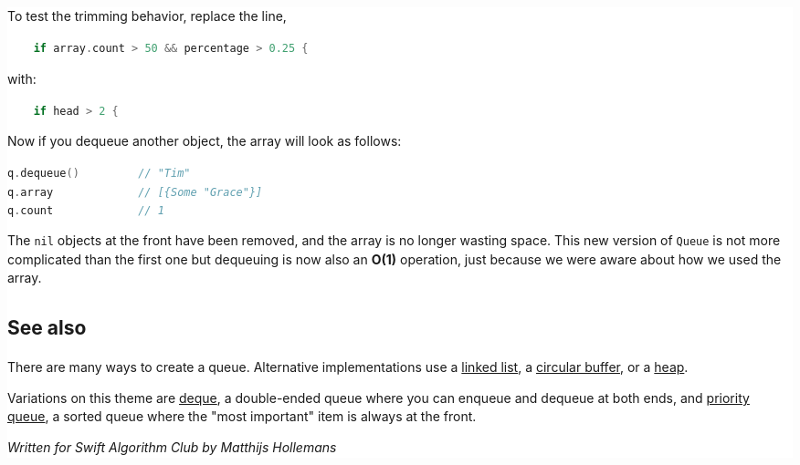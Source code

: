 To test the trimming behavior, replace the line,

```swift
    if array.count > 50 && percentage > 0.25 {
```

with:

```swift
    if head > 2 {
```

Now if you dequeue another object, the array will look as follows:

```swift
q.dequeue()         // "Tim"
q.array             // [{Some "Grace"}]
q.count             // 1
```

The `nil` objects at the front have been removed, and the array is no longer wasting space. This new version of `Queue` is not more complicated than the first one but dequeuing is now also an **O(1)** operation, just because we were aware about how we used the array.

## See also

There are many ways to create a queue. Alternative implementations use a [linked list](../Linked%20List/), a [circular buffer](../Ring%20Buffer/), or a [heap](../Heap/). 

Variations on this theme are [deque](../Deque/), a double-ended queue where you can enqueue and dequeue at both ends, and [priority queue](../Priority%20Queue/), a sorted queue where the "most important" item is always at the front.

*Written for Swift Algorithm Club by Matthijs Hollemans*
